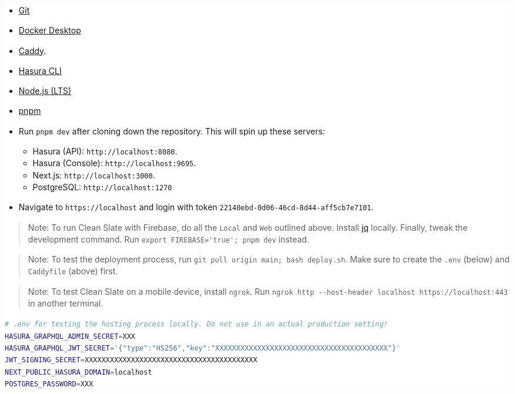  - [Git](https://git-scm.com/downloads)
  - [Docker Desktop](https://www.docker.com/products/docker-desktop/)
  - [Caddy](https://caddyserver.com/docs/install).
  - [Hasura CLI](https://hasura.io/docs/latest/hasura-cli/commands/hasura_console/)
  - [Node.js (LTS)](https://nodejs.org/en/)
  - [pnpm](https://pnpm.io/installation)

- Run `pnpm dev` after cloning down the repository. This will spin up these servers:

  - Hasura (API): `http://localhost:8080`.
  - Hasura (Console): `http://localhost:9695`.
  - Next.js: `http://localhost:3000`.
  - PostgreSQL: `http://localhost:1270`

- Navigate to `https://localhost` and login with token `22140ebd-0d06-46cd-8d44-aff5cb7e7101`.

> Note: To run Clean Slate with Firebase, do all the `Local` and `Web` outlined above. Install [jq](https://jqlang.github.io/jq/download/) locally. Finally, tweak the development command. Run `export FIREBASE='true'; pnpm dev` instead.

> Note: To test the deployment process, run `git pull origin main; bash deploy.sh`. Make sure to create the `.env` (below) and `Caddyfile` (above) first.

> Note: To test Clean Slate on a mobile device, install `ngrok`. Run `ngrok http --host-header localhost https://localhost:443` in another terminal.

```bash
# .env for testing the hosting process locally. Do not use in an actual production setting!
HASURA_GRAPHQL_ADMIN_SECRET=XXX
HASURA_GRAPHQL_JWT_SECRET='{"type":"HS256","key":"XXXXXXXXXXXXXXXXXXXXXXXXXXXXXXXXXXXXXXXXX"}'
JWT_SIGNING_SECRET=XXXXXXXXXXXXXXXXXXXXXXXXXXXXXXXXXXXXXXXXX
NEXT_PUBLIC_HASURA_DOMAIN=localhost
POSTGRES_PASSWORD=XXX
```

[^1]: https://docs.docker.com/engine/install/
[^2]: https://caddyserver.com/docs/getting-started
[^3]: https://letsencrypt.org/
